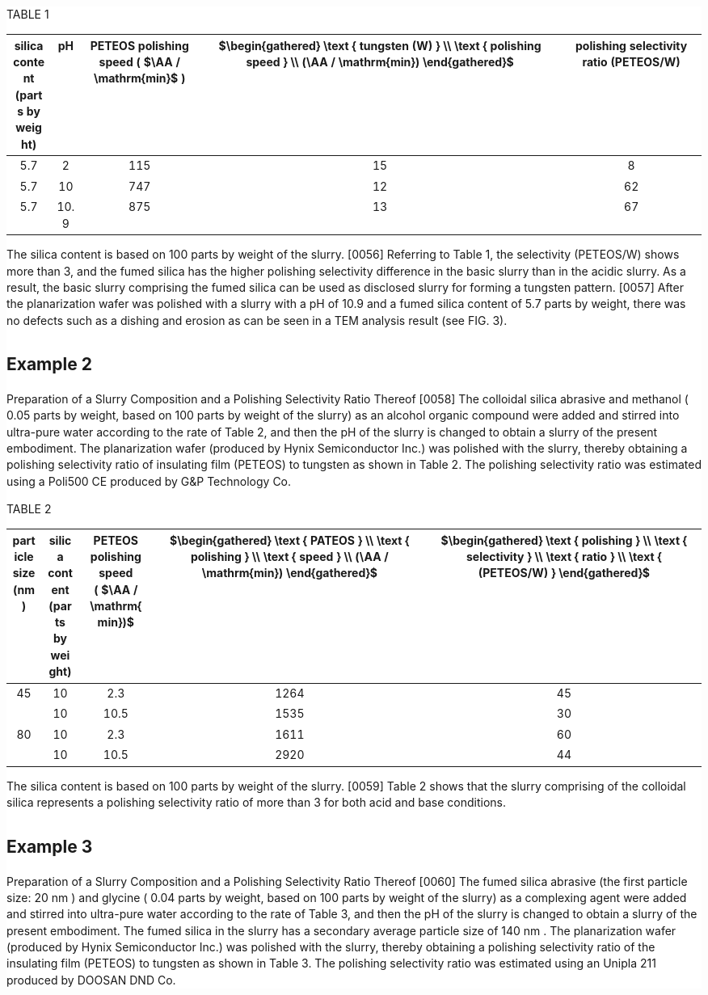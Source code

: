 TABLE 1

| silica <br> content <br> (parts by <br> weight) | pH | PETEOS polishing <br> speed ( $\AA / \mathrm{min}$ ) | $\begin{gathered} \text { tungsten (W) } \\ \text { polishing speed } \\ (\AA / \mathrm{min}) \end{gathered}$ | polishing selectivity ratio (PETEOS/W) |
| :--: | :--: | :--: | :--: | :--: |
| 5.7 | 2 | 115 | 15 | 8 |
| 5.7 | 10 | 747 | 12 | 62 |
| 5.7 | 10.9 | 875 | 13 | 67 |

The silica content is based on 100 parts by weight of the slurry.
[0056] Referring to Table 1, the selectivity (PETEOS/W) shows more than 3, and the fumed silica has the higher polishing selectivity difference in the basic slurry than in the acidic slurry. As a result, the basic slurry comprising the fumed silica can be used as disclosed slurry for forming a tungsten pattern.
[0057] After the planarization wafer was polished with a slurry with a pH of 10.9 and a fumed silica content of 5.7 parts by weight, there was no defects such as a dishing and erosion as can be seen in a TEM analysis result (see FIG. 3).

## Example 2

Preparation of a Slurry Composition and a Polishing Selectivity Ratio Thereof
[0058] The colloidal silica abrasive and methanol ( 0.05 parts by weight, based on 100 parts by weight of the slurry) as an alcohol organic compound were added and stirred into ultra-pure water according to the rate of Table 2, and then the pH of the slurry is changed to obtain a slurry of the present embodiment. The planarization wafer (produced by Hynix Semiconductor Inc.) was polished with the slurry, thereby obtaining a polishing selectivity ratio of insulating film (PETEOS) to tungsten as shown in Table 2. The polishing selectivity ratio was estimated using a Poli500 CE produced by G\&P Technology Co.

TABLE 2

| particle <br> size <br> (nm) | silica <br> content <br> (parts by <br> weight) | PETEOS <br> polishing <br> speed <br> ( $\AA / \mathrm{min})$ | $\begin{gathered} \text { PATEOS } \\ \text { polishing } \\ \text { speed } \\ (\AA / \mathrm{min}) \end{gathered}$ | $\begin{gathered} \text { polishing } \\ \text { selectivity } \\ \text { ratio } \\ \text { (PETEOS/W) } \end{gathered}$ |
| :--: | :--: | :--: | :--: | :--: |
| 45 | 10 | 2.3 | 1264 | 45 | 28 |
|  | 10 | 10.5 | 1535 | 30 | 50 |
| 80 | 10 | 2.3 | 1611 | 60 | 27 |
|  | 10 | 10.5 | 2920 | 44 | 67 |

The silica content is based on 100 parts by weight of the slurry.
[0059] Table 2 shows that the slurry comprising of the colloidal silica represents a polishing selectivity ratio of more than 3 for both acid and base conditions.

## Example 3

Preparation of a Slurry Composition and a Polishing Selectivity Ratio Thereof
[0060] The fumed silica abrasive (the first particle size: 20 nm ) and glycine ( 0.04 parts by weight, based on 100 parts by weight of the slurry) as a complexing agent were added and stirred into ultra-pure water according to the rate of Table 3, and then the pH of the slurry is changed to obtain a slurry of the present embodiment. The fumed silica in the slurry has a secondary average particle size of 140 nm . The planarization wafer (produced by Hynix Semiconductor Inc.) was polished with the slurry, thereby obtaining a polishing selectivity ratio of the insulating film (PETEOS) to tungsten as shown in Table 3. The polishing selectivity ratio was estimated using an Unipla 211 produced by DOOSAN DND Co.
